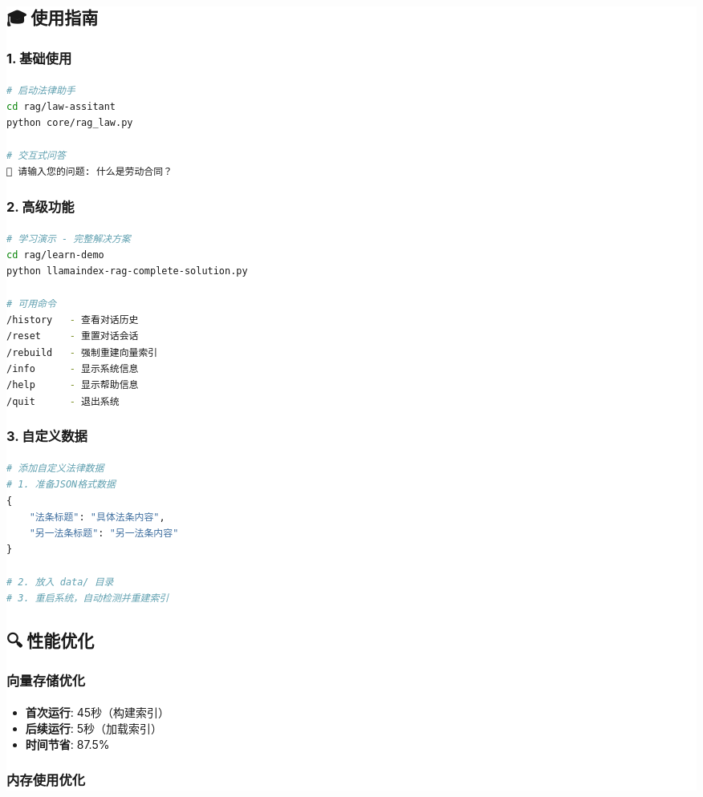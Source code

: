## 🎓 使用指南

### 1. 基础使用

```bash
# 启动法律助手
cd rag/law-assitant
python core/rag_law.py

# 交互式问答
📝 请输入您的问题: 什么是劳动合同？
```

### 2. 高级功能

```bash
# 学习演示 - 完整解决方案
cd rag/learn-demo
python llamaindex-rag-complete-solution.py

# 可用命令
/history   - 查看对话历史
/reset     - 重置对话会话
/rebuild   - 强制重建向量索引
/info      - 显示系统信息
/help      - 显示帮助信息
/quit      - 退出系统
```

### 3. 自定义数据

```python
# 添加自定义法律数据
# 1. 准备JSON格式数据
{
    "法条标题": "具体法条内容",
    "另一法条标题": "另一法条内容"
}

# 2. 放入 data/ 目录
# 3. 重启系统，自动检测并重建索引
```

## 🔍 性能优化

### 向量存储优化

- **首次运行**: 45秒（构建索引）
- **后续运行**: 5秒（加载索引）
- **时间节省**: 87.5%

### 内存使用优化
